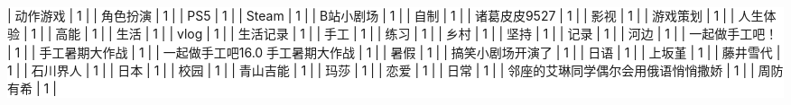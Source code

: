 | 动作游戏 | 1 |
| 角色扮演 | 1 |
| PS5 | 1 |
| Steam | 1 |
| B站小剧场 | 1 |
| 自制 | 1 |
| 诸葛皮皮9527 | 1 |
| 影视 | 1 |
| 游戏策划 | 1 |
| 人生体验 | 1 |
| 高能 | 1 |
| 生活 | 1 |
| vlog | 1 |
| 生活记录 | 1 |
| 手工 | 1 |
| 练习 | 1 |
| 乡村 | 1 |
| 坚持 | 1 |
| 记录 | 1 |
| 河边 | 1 |
| 一起做手工吧！ | 1 |
| 手工暑期大作战 | 1 |
| 一起做手工吧16.0 手工暑期大作战 | 1 |
| 暑假 | 1 |
| 搞笑小剧场开演了 | 1 |
| 日语 | 1 |
| 上坂堇 | 1 |
| 藤井雪代 | 1 |
| 石川界人 | 1 |
| 日本 | 1 |
| 校园 | 1 |
| 青山吉能 | 1 |
| 玛莎 | 1 |
| 恋爱 | 1 |
| 日常 | 1 |
| 邻座的艾琳同学偶尔会用俄语悄悄撒娇 | 1 |
| 周防有希 | 1 |